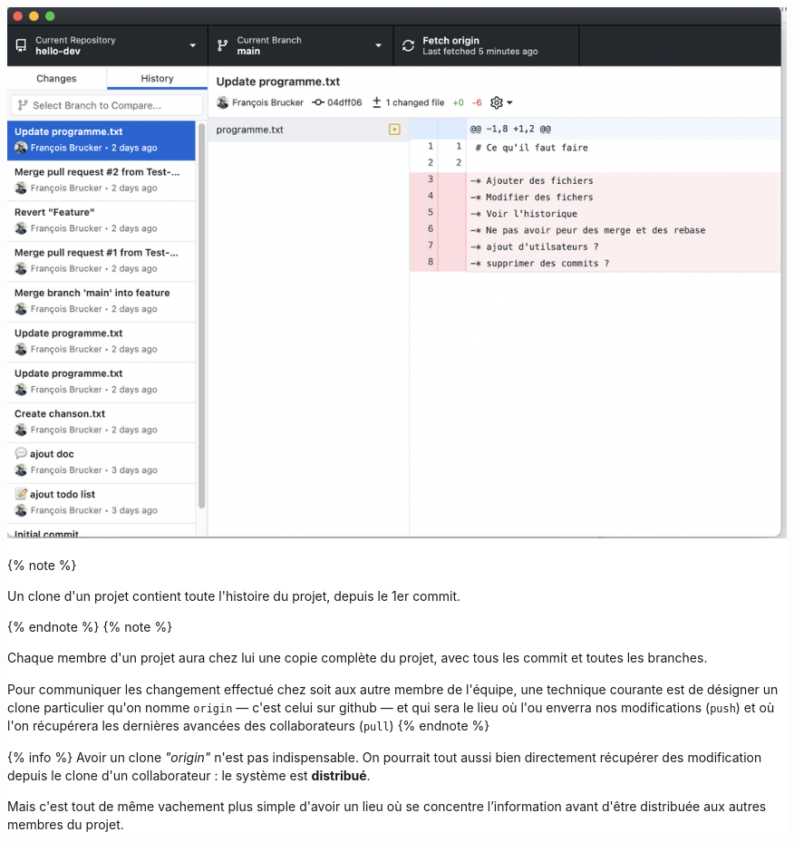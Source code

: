 ![projet](app-github-mac-projet-2.png)

{% note %}

Un clone d'un projet contient toute l'histoire du projet, depuis le 1er commit.

{% endnote %}
{% note %}

Chaque membre d'un projet aura chez lui une copie complète du projet, avec tous les commit et toutes les branches.

Pour communiquer les changement effectué chez soit aux autre membre de l'équipe, une technique courante est de désigner un clone particulier qu'on nomme `origin` — c'est celui sur github — et qui sera le lieu où l'ou enverra nos modifications (`push`) et où l'on récupérera les dernières avancées des collaborateurs (`pull`)
{% endnote %}

{% info %}
Avoir un clone _"origin"_ n'est pas indispensable. On pourrait tout aussi bien directement récupérer des modification depuis le clone d'un collaborateur : le système est **distribué**.

Mais c'est tout de même vachement plus simple d'avoir un lieu où se concentre l’information avant d'être distribuée aux autres membres du projet.

